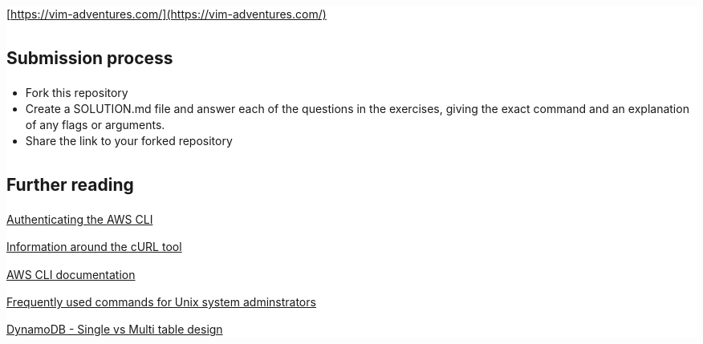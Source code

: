 [https://vim-adventures.com/](https://vim-adventures.com/)

## Submission process

- Fork this repository
- Create a SOLUTION.md file and answer each of the questions in the exercises, giving the exact command and an explanation of any flags or arguments.
- Share the link to your forked repository

## Further reading

[Authenticating the AWS CLI](https://docs.aws.amazon.com/cli/latest/userguide/getting-started-quickstart.html)

[Information around the cURL tool](https://blog.hubspot.com/website/curl-command)

[AWS CLI documentation](https://docs.aws.amazon.com/cli/latest/index.html)

[Frequently used commands for Unix system adminstrators](https://haydenjames.io/90-linux-commands-frequently-used-by-linux-sysadmins/)

[DynamoDB - Single vs Multi table design](https://aws.amazon.com/blogs/database/single-table-vs-multi-table-design-in-amazon-dynamodb/)
